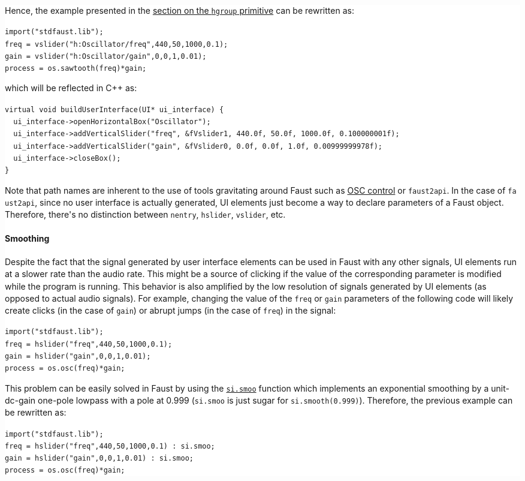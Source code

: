 Hence, the example presented in the [section on the `hgroup` primitive](#hgroup-primitive) can be rewritten as:


```
import("stdfaust.lib");
freq = vslider("h:Oscillator/freq",440,50,1000,0.1);
gain = vslider("h:Oscillator/gain",0,0,1,0.01);
process = os.sawtooth(freq)*gain;
```


which will be reflected in C++ as:

```
virtual void buildUserInterface(UI* ui_interface) {
  ui_interface->openHorizontalBox("Oscillator");
  ui_interface->addVerticalSlider("freq", &fVslider1, 440.0f, 50.0f, 1000.0f, 0.100000001f);
  ui_interface->addVerticalSlider("gain", &fVslider0, 0.0f, 0.0f, 1.0f, 0.00999999978f);
  ui_interface->closeBox();
}
```

Note that path names are inherent to the use of tools gravitating around Faust such as [OSC control](../osc) or `faust2api`. In the case of `faust2api`, since no user interface is actually generated, UI elements just become a way to declare parameters of a Faust object. Therefore, there's no distinction between `nentry`, `hslider`, `vslider`, etc.

#### Smoothing

Despite the fact that the signal generated by user interface elements can be used in Faust with any other signals, UI elements run at a slower rate than the audio rate. This might be a source of clicking if the value of the corresponding parameter is modified while the program is running. This behavior is also amplified by the low resolution of signals generated by UI elements (as opposed to actual audio signals). For example, changing the value of the `freq` or `gain` parameters of the following code will likely create clicks (in the case of `gain`) or abrupt jumps (in the case of `freq`) in the signal:


```
import("stdfaust.lib");
freq = hslider("freq",440,50,1000,0.1);
gain = hslider("gain",0,0,1,0.01);
process = os.osc(freq)*gain;
```


This problem can be easily solved in Faust by using the [`si.smoo`](https://faustlibraries.grame.fr/libs/signals/#sismoo) function which implements an exponential smoothing by a unit-dc-gain one-pole lowpass with a pole at 0.999 (`si.smoo` is just sugar for `si.smooth(0.999)`). Therefore, the previous example can be rewritten as:


```
import("stdfaust.lib");
freq = hslider("freq",440,50,1000,0.1) : si.smoo;
gain = hslider("gain",0,0,1,0.01) : si.smoo;
process = os.osc(freq)*gain;
```
